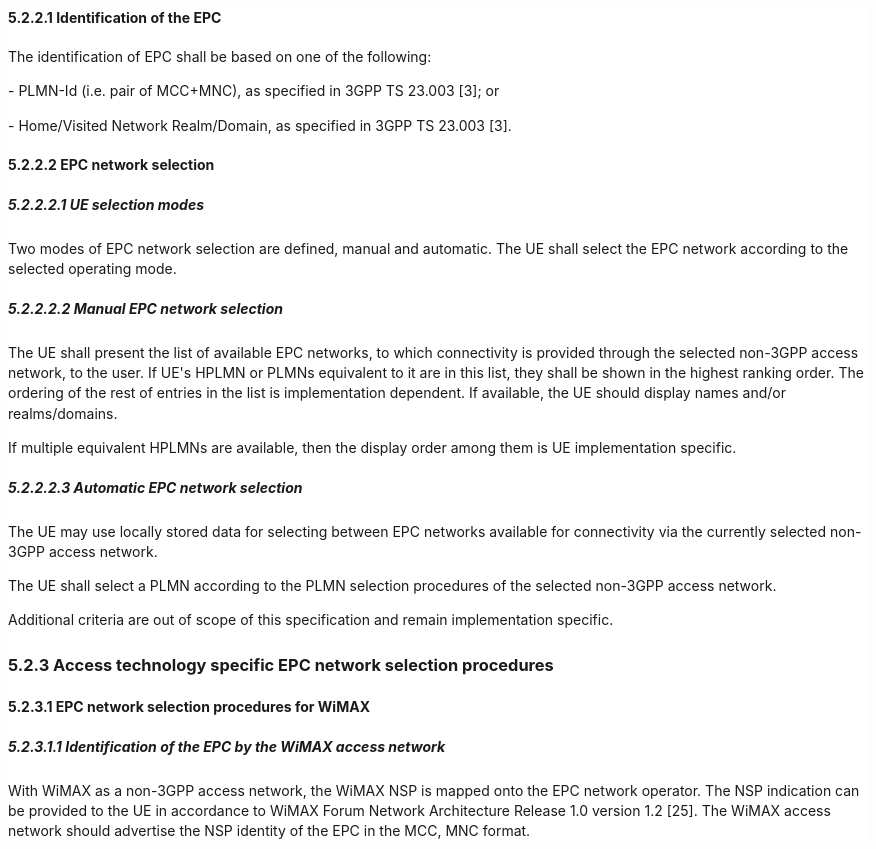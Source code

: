 #### 5.2.2.1 Identification of the EPC

The identification of EPC shall be based on one of the following:

\- PLMN-Id (i.e. pair of MCC+MNC), as specified in 3GPP TS 23.003 \[3\];
or

\- Home/Visited Network Realm/Domain, as specified in
3GPP TS 23.003 \[3\].

#### 5.2.2.2 EPC network selection

##### 5.2.2.2.1 UE selection modes

Two modes of EPC network selection are defined, manual and automatic.
The UE shall select the EPC network according to the selected operating
mode.

##### 5.2.2.2.2 Manual EPC network selection

The UE shall present the list of available EPC networks, to which
connectivity is provided through the selected non-3GPP access network,
to the user. If UE\'s HPLMN or PLMNs equivalent to it are in this list,
they shall be shown in the highest ranking order. The ordering of the
rest of entries in the list is implementation dependent. If available,
the UE should display names and/or realms/domains.

If multiple equivalent HPLMNs are available, then the display order
among them is UE implementation specific.

##### 5.2.2.2.3 Automatic EPC network selection

The UE may use locally stored data for selecting between EPC networks
available for connectivity via the currently selected non-3GPP access
network.

The UE shall select a PLMN according to the PLMN selection procedures of
the selected non-3GPP access network.

Additional criteria are out of scope of this specification and remain
implementation specific.

### 5.2.3 Access technology specific EPC network selection procedures

#### 5.2.3.1 EPC network selection procedures for WiMAX

##### 5.2.3.1.1 Identification of the EPC by the WiMAX access network

With WiMAX as a non-3GPP access network, the WiMAX NSP is mapped onto
the EPC network operator. The NSP indication can be provided to the UE
in accordance to WiMAX Forum Network Architecture Release 1.0
version 1.2 \[25\]. The WiMAX access network should advertise the NSP
identity of the EPC in the MCC, MNC format.
